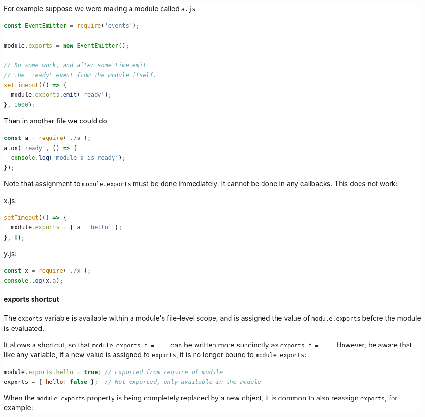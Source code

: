 For example suppose we were making a module called `a.js`

```js
const EventEmitter = require('events');

module.exports = new EventEmitter();

// Do some work, and after some time emit
// the 'ready' event from the module itself.
setTimeout(() => {
  module.exports.emit('ready');
}, 1000);
```

Then in another file we could do

```js
const a = require('./a');
a.on('ready', () => {
  console.log('module a is ready');
});
```


Note that assignment to `module.exports` must be done immediately. It cannot be
done in any callbacks. This does not work:

x.js:

```js
setTimeout(() => {
  module.exports = { a: 'hello' };
}, 0);
```

y.js:

```js
const x = require('./x');
console.log(x.a);
```

#### exports shortcut


The `exports` variable is available within a module's file-level scope, and is
assigned the value of `module.exports` before the module is evaluated.

It allows a shortcut, so that `module.exports.f = ...` can be written more
succinctly as `exports.f = ...`. However, be aware that like any variable, if a
new value is assigned to `exports`, it is no longer bound to `module.exports`:

```js
module.exports.hello = true; // Exported from require of module
exports = { hello: false };  // Not exported, only available in the module
```

When the `module.exports` property is being completely replaced by a new
object, it is common to also reassign `exports`, for example:
